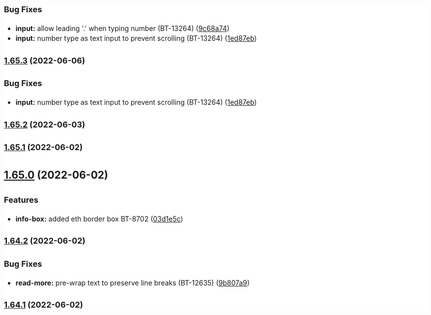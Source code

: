 
### Bug Fixes

* **input:** allow leading '.' when typing number (BT-13264) ([9c68a74](https://gitlab.com/gamestopcorp/platform/blockchain/nft-web-components/commit/9c68a74a81c9452474a190a98b7d20c323e663cb))
* **input:** number type as text input to prevent scrolling (BT-13264) ([1ed87eb](https://gitlab.com/gamestopcorp/platform/blockchain/nft-web-components/commit/1ed87ebc2dca22b981e70260e61ea137f0d50a9b))

### [1.65.3](https://gitlab.com/gamestopcorp/platform/blockchain/nft-web-components/compare/v1.65.2...v1.65.3) (2022-06-06)


### Bug Fixes

* **input:** number type as text input to prevent scrolling (BT-13264) ([1ed87eb](https://gitlab.com/gamestopcorp/platform/blockchain/nft-web-components/commit/1ed87ebc2dca22b981e70260e61ea137f0d50a9b))

### [1.65.2](https://gitlab.com/gamestopcorp/platform/blockchain/nft-web-components/compare/v1.65.1...v1.65.2) (2022-06-03)

### [1.65.1](https://gitlab.com/gamestopcorp/platform/blockchain/nft-web-components/compare/v1.65.0...v1.65.1) (2022-06-02)

## [1.65.0](https://gitlab.com/gamestopcorp/platform/blockchain/nft-web-components/compare/v1.64.2...v1.65.0) (2022-06-02)


### Features

* **info-box:** added eth border box BT-8702 ([03d1e5c](https://gitlab.com/gamestopcorp/platform/blockchain/nft-web-components/commit/03d1e5c0f9d4dd1fdb94465b28faf40803dce833))

### [1.64.2](https://gitlab.com/gamestopcorp/platform/blockchain/nft-web-components/compare/v1.64.1...v1.64.2) (2022-06-02)


### Bug Fixes

* **read-more:** pre-wrap text to preserve line breaks (BT-12635) ([9b807a9](https://gitlab.com/gamestopcorp/platform/blockchain/nft-web-components/commit/9b807a930fe96b065f15abc68a6bd2c404fd36dc))

### [1.64.1](https://gitlab.com/gamestopcorp/platform/blockchain/nft-web-components/compare/v1.64.0...v1.64.1) (2022-06-02)
